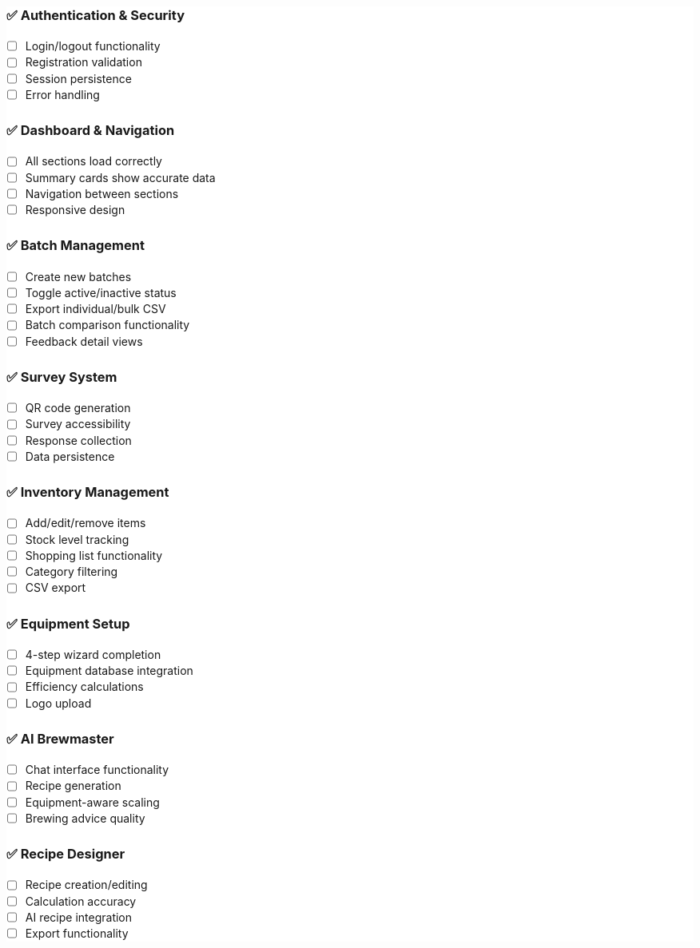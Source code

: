 ### ✅ Authentication & Security
- [ ] Login/logout functionality
- [ ] Registration validation
- [ ] Session persistence
- [ ] Error handling

### ✅ Dashboard & Navigation
- [ ] All sections load correctly
- [ ] Summary cards show accurate data
- [ ] Navigation between sections
- [ ] Responsive design

### ✅ Batch Management
- [ ] Create new batches
- [ ] Toggle active/inactive status
- [ ] Export individual/bulk CSV
- [ ] Batch comparison functionality
- [ ] Feedback detail views

### ✅ Survey System
- [ ] QR code generation
- [ ] Survey accessibility
- [ ] Response collection
- [ ] Data persistence

### ✅ Inventory Management
- [ ] Add/edit/remove items
- [ ] Stock level tracking
- [ ] Shopping list functionality
- [ ] Category filtering
- [ ] CSV export

### ✅ Equipment Setup
- [ ] 4-step wizard completion
- [ ] Equipment database integration
- [ ] Efficiency calculations
- [ ] Logo upload

### ✅ AI Brewmaster
- [ ] Chat interface functionality
- [ ] Recipe generation
- [ ] Equipment-aware scaling
- [ ] Brewing advice quality

### ✅ Recipe Designer
- [ ] Recipe creation/editing
- [ ] Calculation accuracy
- [ ] AI recipe integration
- [ ] Export functionality
